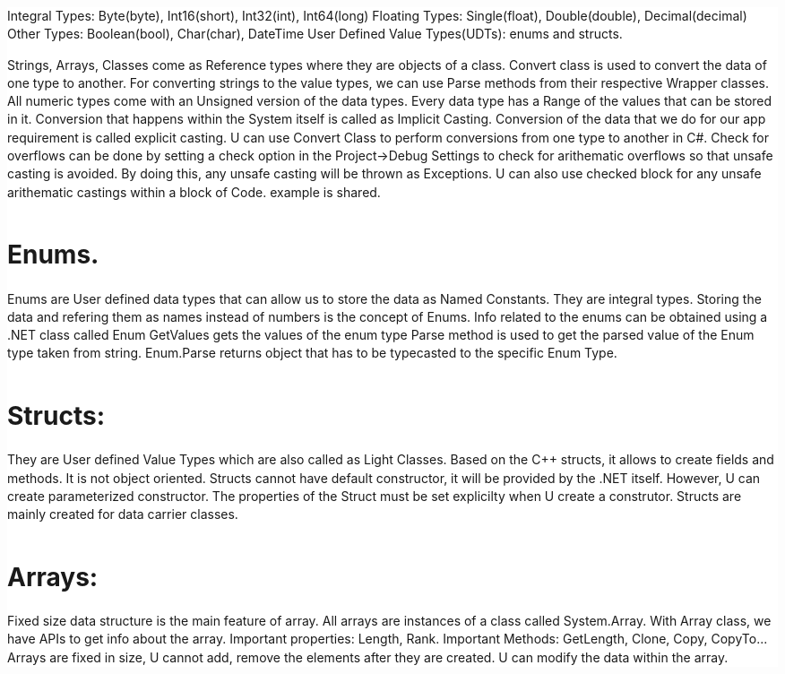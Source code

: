 
Integral Types: Byte(byte), Int16(short), Int32(int), Int64(long)
Floating Types: Single(float), Double(double), Decimal(decimal)
Other Types: Boolean(bool), Char(char), DateTime
User Defined Value Types(UDTs): enums and structs.


Strings, Arrays, Classes come as Reference types where they are objects of a class. 
Convert class is used to convert the data of one type to another. 
For converting strings to the value types, we can use Parse methods from their respective Wrapper classes. 
All numeric types come with an Unsigned version of the data types. 
Every data type has a Range of the values that can be stored in it. 
Conversion that happens within the System itself is called as Implicit Casting.
Conversion of the data that we do for our app requirement is called explicit casting. U can use Convert Class to perform conversions from one type to another in C#. 
Check for overflows can be done by setting a check option in the Project->Debug Settings to check for arithematic overflows so that unsafe casting is avoided. By doing this, any unsafe casting will be thrown as Exceptions. 
U can also use checked block for any unsafe arithematic castings within a block of Code. example is shared. 



# Enums.


Enums are User defined data types that can allow us to store the data as Named Constants. They are integral types. Storing the data and refering them as names instead of numbers is the concept of Enums. 
Info related to the enums can be obtained using a .NET class called Enum 
GetValues gets the values of the enum type
Parse method is used to get the parsed value of the Enum type taken from string.
Enum.Parse returns object that has to be typecasted to the specific Enum Type.



# Structs:


They are User defined Value Types which are also called as Light Classes.
Based on the C++ structs, it allows to create fields and methods.
It is not object oriented. 
Structs cannot have default constructor, it will be provided by the .NET itself. However, U can create parameterized constructor. The properties of the Struct must be set explicilty when U create a construtor.
Structs are mainly created for data carrier classes. 



# Arrays:


Fixed size data structure is the main feature of array. 
All arrays are instances of a class called System.Array. With Array class, we have APIs to get info about the array.
Important properties: Length, Rank. 
Important Methods: GetLength, Clone, Copy, CopyTo...
Arrays are fixed in size, U cannot add, remove the elements after they are created. U can modify the data within the array.
